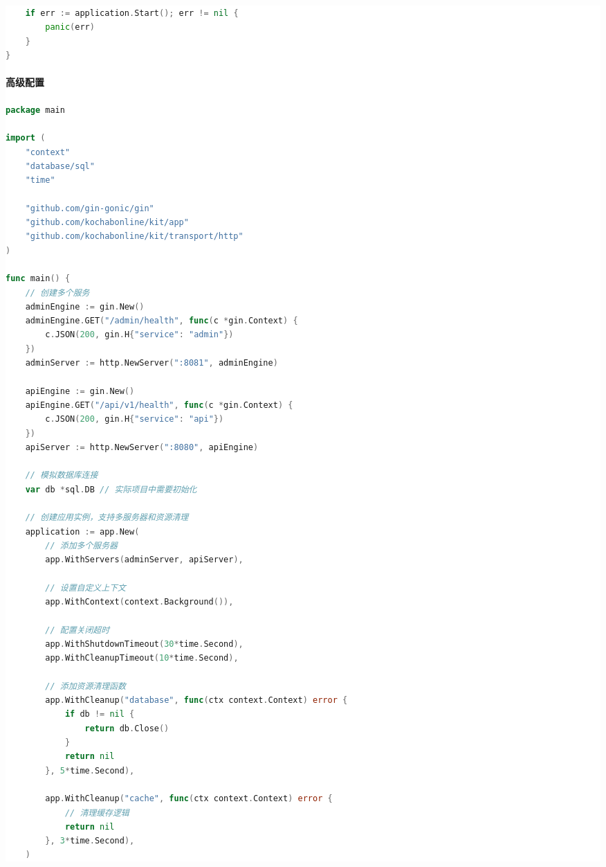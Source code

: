 ```go
    if err := application.Start(); err != nil {
        panic(err)
    }
}
```

#### 高级配置

```go
package main

import (
    "context"
    "database/sql"
    "time"

    "github.com/gin-gonic/gin"
    "github.com/kochabonline/kit/app"
    "github.com/kochabonline/kit/transport/http"
)

func main() {
    // 创建多个服务
    adminEngine := gin.New()
    adminEngine.GET("/admin/health", func(c *gin.Context) {
        c.JSON(200, gin.H{"service": "admin"})
    })
    adminServer := http.NewServer(":8081", adminEngine)

    apiEngine := gin.New()
    apiEngine.GET("/api/v1/health", func(c *gin.Context) {
        c.JSON(200, gin.H{"service": "api"})
    })
    apiServer := http.NewServer(":8080", apiEngine)

    // 模拟数据库连接
    var db *sql.DB // 实际项目中需要初始化

    // 创建应用实例，支持多服务器和资源清理
    application := app.New(
        // 添加多个服务器
        app.WithServers(adminServer, apiServer),
        
        // 设置自定义上下文
        app.WithContext(context.Background()),
        
        // 配置关闭超时
        app.WithShutdownTimeout(30*time.Second),
        app.WithCleanupTimeout(10*time.Second),
        
        // 添加资源清理函数
        app.WithCleanup("database", func(ctx context.Context) error {
            if db != nil {
                return db.Close()
            }
            return nil
        }, 5*time.Second),
        
        app.WithCleanup("cache", func(ctx context.Context) error {
            // 清理缓存逻辑
            return nil
        }, 3*time.Second),
    )

```